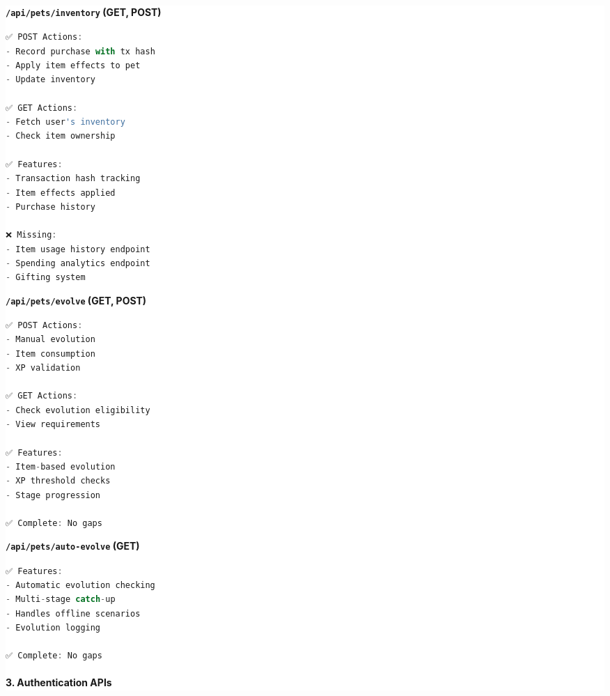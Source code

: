 
**`/api/pets/inventory` (GET, POST)**
```typescript
✅ POST Actions:
- Record purchase with tx hash
- Apply item effects to pet
- Update inventory

✅ GET Actions:
- Fetch user's inventory
- Check item ownership

✅ Features:
- Transaction hash tracking
- Item effects applied
- Purchase history

❌ Missing:
- Item usage history endpoint
- Spending analytics endpoint
- Gifting system
```

**`/api/pets/evolve` (GET, POST)**
```typescript
✅ POST Actions:
- Manual evolution
- Item consumption
- XP validation

✅ GET Actions:
- Check evolution eligibility
- View requirements

✅ Features:
- Item-based evolution
- XP threshold checks
- Stage progression

✅ Complete: No gaps
```

**`/api/pets/auto-evolve` (GET)**
```typescript
✅ Features:
- Automatic evolution checking
- Multi-stage catch-up
- Handles offline scenarios
- Evolution logging

✅ Complete: No gaps
```

#### 3. **Authentication APIs**
